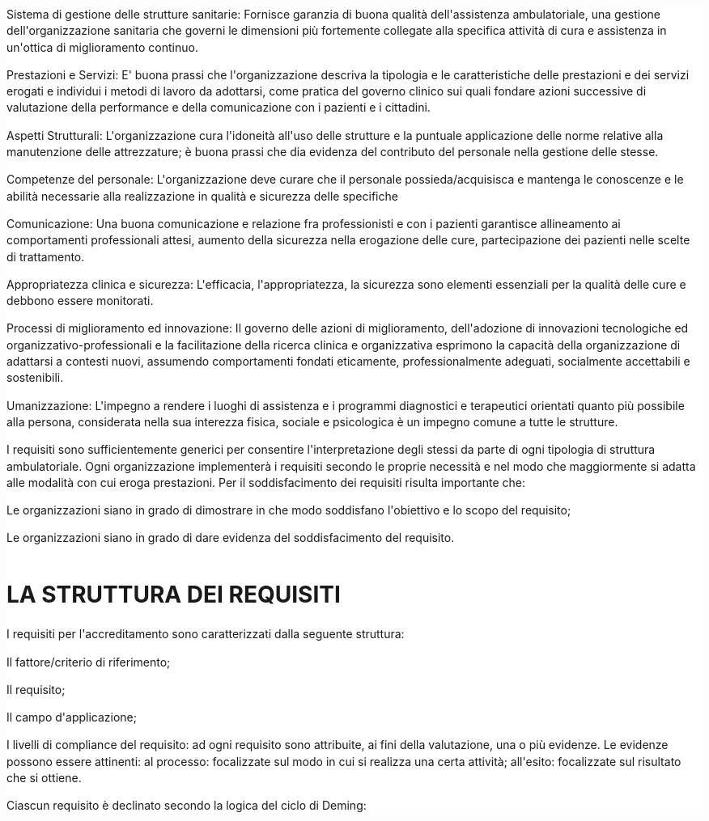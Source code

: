 Sistema di gestione delle strutture sanitarie: Fornisce garanzia di buona qualità dell'assistenza ambulatoriale, una gestione dell'organizzazione sanitaria che governi le dimensioni più fortemente collegate alla specifica attività di cura e assistenza in un'ottica di miglioramento continuo.

Prestazioni e Servizi: E' buona prassi che l'organizzazione descriva la tipologia e le caratteristiche delle prestazioni e dei servizi erogati e individui i metodi di lavoro da adottarsi, come pratica del governo clinico sui quali fondare azioni successive di valutazione della performance e della comunicazione con i pazienti e i cittadini.

Aspetti Strutturali: L'organizzazione cura l'idoneità all'uso delle strutture e la puntuale applicazione delle norme relative alla manutenzione delle attrezzature; è buona prassi che dia evidenza del contributo del personale nella gestione delle stesse.

Competenze del personale: L'organizzazione deve curare che il personale possieda/acquisisca e mantenga le conoscenze e le abilità necessarie alla realizzazione in qualità e sicurezza delle specifiche

Comunicazione: Una buona comunicazione e relazione fra professionisti e con i pazienti garantisce allineamento ai comportamenti professionali attesi, aumento della sicurezza nella erogazione delle cure, partecipazione dei pazienti nelle scelte di trattamento.

Appropriatezza clinica e sicurezza: L'efficacia, l'appropriatezza, la sicurezza sono elementi essenziali per la qualità delle cure e debbono essere monitorati.

Processi di miglioramento ed innovazione: Il governo delle azioni di miglioramento, dell'adozione di innovazioni tecnologiche ed organizzativo-professionali e la facilitazione della ricerca clinica e organizzativa esprimono la capacità della organizzazione di adattarsi a contesti nuovi, assumendo comportamenti fondati eticamente, professionalmente adeguati, socialmente accettabili e sostenibili.

Umanizzazione: L'impegno a rendere i luoghi di assistenza e i programmi diagnostici e terapeutici orientati quanto più possibile alla persona, considerata nella sua interezza fisica, sociale e psicologica è un impegno comune a tutte le strutture.

I requisiti sono sufficientemente generici per consentire l'interpretazione degli stessi da parte di ogni tipologia di struttura ambulatoriale. Ogni organizzazione implementerà i requisiti secondo le proprie necessità e nel modo che maggiormente si adatta alle modalità con cui eroga prestazioni. Per il soddisfacimento dei requisiti risulta importante che:

Le organizzazioni siano in grado di dimostrare in che modo soddisfano l'obiettivo e lo scopo del requisito;

Le organizzazioni siano in grado di dare evidenza del soddisfacimento del requisito.

# LA STRUTTURA DEI REQUISITI
I requisiti per l'accreditamento sono caratterizzati dalla seguente struttura:

Il fattore/criterio di riferimento;

Il requisito;

Il campo d'applicazione;

I livelli di compliance del requisito: ad ogni requisito sono attribuite, ai fini della valutazione, una o più evidenze. Le evidenze possono essere attinenti: al processo: focalizzate sul modo in cui si realizza una certa attività; all'esito: focalizzate sul risultato che si ottiene.

Ciascun requisito è declinato secondo la logica del ciclo di Deming:
